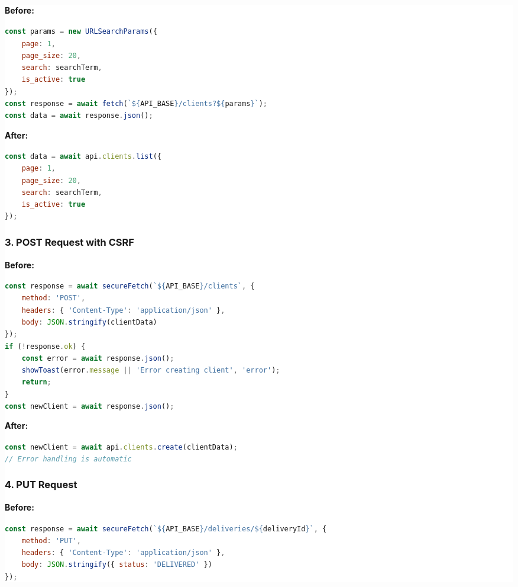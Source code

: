 **Before:**
```javascript
const params = new URLSearchParams({
    page: 1,
    page_size: 20,
    search: searchTerm,
    is_active: true
});
const response = await fetch(`${API_BASE}/clients?${params}`);
const data = await response.json();
```

**After:**
```javascript
const data = await api.clients.list({
    page: 1,
    page_size: 20,
    search: searchTerm,
    is_active: true
});
```

### 3. POST Request with CSRF

**Before:**
```javascript
const response = await secureFetch(`${API_BASE}/clients`, {
    method: 'POST',
    headers: { 'Content-Type': 'application/json' },
    body: JSON.stringify(clientData)
});
if (!response.ok) {
    const error = await response.json();
    showToast(error.message || 'Error creating client', 'error');
    return;
}
const newClient = await response.json();
```

**After:**
```javascript
const newClient = await api.clients.create(clientData);
// Error handling is automatic
```

### 4. PUT Request

**Before:**
```javascript
const response = await secureFetch(`${API_BASE}/deliveries/${deliveryId}`, {
    method: 'PUT',
    headers: { 'Content-Type': 'application/json' },
    body: JSON.stringify({ status: 'DELIVERED' })
});
```
